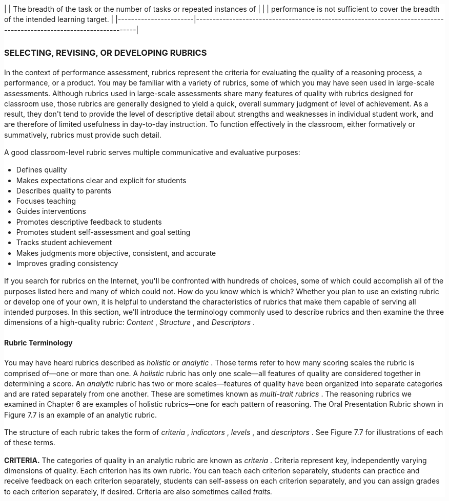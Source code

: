 |                       |  The breadth of the task or the number of tasks or repeated instances of                                          |
|                       |  performance is not sufficient to cover the breadth of the intended learning target.                              |
|-----------------------|-------------------------------------------------------------------------------------------------------------------|


### **SELECTING, REVISING, OR DEVELOPING RUBRICS**

In the context of performance assessment, rubrics represent the criteria for evaluating the quality of a reasoning process, a performance, or a product. You may be familiar with a variety of rubrics, some of which you may have seen used in large-scale assessments. Although rubrics used in large-scale assessments share many features of quality with rubrics designed for classroom use, those rubrics are generally designed to yield a quick, overall summary judgment of level of achievement. As a result, they don't tend to provide the level of descriptive detail about strengths and weaknesses in individual student work, and are therefore of limited usefulness in day-to-day instruction. To function effectively in the classroom, either formatively or summatively, rubrics must provide such detail.

A good classroom-level rubric serves multiple communicative and evaluative purposes:

- Defines quality
- Makes expectations clear and explicit for students
- Describes quality to parents
- Focuses teaching
- Guides interventions
- Promotes descriptive feedback to students
- Promotes student self-assessment and goal setting
- Tracks student achievement
- Makes judgments more objective, consistent, and accurate
- Improves grading consistency

If you search for rubrics on the Internet, you'll be confronted with hundreds of choices, some of which could accomplish all of the purposes listed here and many of which could not. How do you know which is which? Whether you plan to use an existing rubric or develop one of your own, it is helpful to understand the characteristics of rubrics that make them capable of serving all intended purposes. In this section, we'll introduce the terminology commonly used to describe rubrics and then examine the three dimensions of a high-quality rubric: *Content* , *Structure* , and *Descriptors* .

#### **Rubric Terminology**

You may have heard rubrics described as *holistic* or *analytic* . Those terms refer to how many scoring scales the rubric is comprised of—one or more than one. A *holistic* rubric has only one scale—all features of quality are considered together in determining a score. An *analytic* rubric has two or more scales—features of quality have been organized into separate categories and are rated separately from one another. These are sometimes known as *multi-trait rubrics* . The reasoning rubrics we examined in Chapter 6 are examples of holistic rubrics—one for each pattern of reasoning. The Oral Presentation Rubric shown in Figure 7.7 is an example of an analytic rubric.

The structure of each rubric takes the form of *criteria* , *indicators* , *levels* , and *descriptors* . See Figure 7.7 for illustrations of each of these terms.

**CRITERIA.** The categories of quality in an analytic rubric are known as *criteria* . Criteria represent key, independently varying dimensions of quality. Each criterion has its own rubric. You can teach each criterion separately, students can practice and receive feedback on each criterion separately, students can self-assess on each criterion separately, and you can assign grades to each criterion separately, if desired. Criteria are also sometimes called *traits.*
